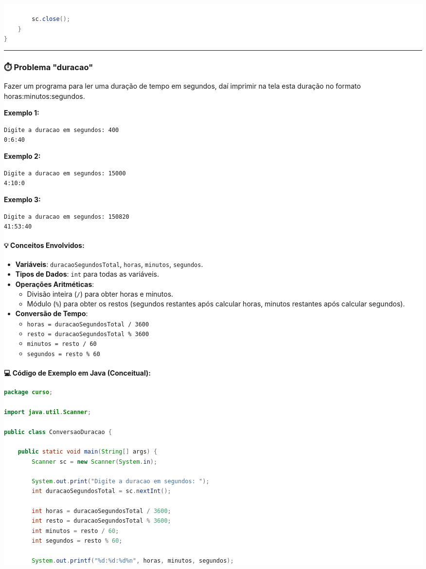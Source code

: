 ```java

        sc.close();
    }
}
```

---

### ⏱️ Problema "duracao"

Fazer um programa para ler uma duração de tempo em segundos, daí imprimir na tela esta duração no formato horas:minutos:segundos.

**Exemplo 1:**

```
Digite a duracao em segundos: 400
0:6:40
```

**Exemplo 2:**

```
Digite a duracao em segundos: 15000
4:10:0
```

**Exemplo 3:**

```
Digite a duracao em segundos: 150820
41:53:40
```

#### 💡 Conceitos Envolvidos:
* **Variáveis**: `duracaoSegundosTotal`, `horas`, `minutos`, `segundos`.
* **Tipos de Dados**: `int` para todas as variáveis.
* **Operações Aritméticas**:
    * Divisão inteira (`/`) para obter horas e minutos.
    * Módulo (`%`) para obter os restos (segundos restantes após calcular horas, minutos restantes após calcular segundos).
* **Conversão de Tempo**:
    * `horas = duracaoSegundosTotal / 3600`
    * `resto = duracaoSegundosTotal % 3600`
    * `minutos = resto / 60`
    * `segundos = resto % 60`

#### 💻 Código de Exemplo em Java (Conceitual):

```java
package curso;

import java.util.Scanner;

public class ConversaoDuracao {

    public static void main(String[] args) {
        Scanner sc = new Scanner(System.in);

        System.out.print("Digite a duracao em segundos: ");
        int duracaoSegundosTotal = sc.nextInt();

        int horas = duracaoSegundosTotal / 3600;
        int resto = duracaoSegundosTotal % 3600;
        int minutos = resto / 60;
        int segundos = resto % 60;

        System.out.printf("%d:%d:%d%n", horas, minutos, segundos);
```